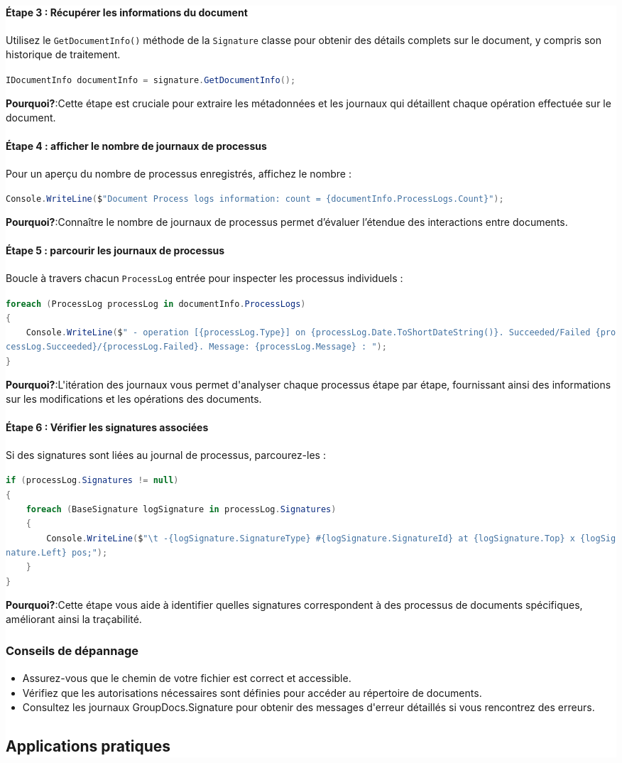 #### Étape 3 : Récupérer les informations du document
Utilisez le `GetDocumentInfo()` méthode de la `Signature` classe pour obtenir des détails complets sur le document, y compris son historique de traitement.
```csharp
IDocumentInfo documentInfo = signature.GetDocumentInfo();
```
**Pourquoi?**:Cette étape est cruciale pour extraire les métadonnées et les journaux qui détaillent chaque opération effectuée sur le document.

#### Étape 4 : afficher le nombre de journaux de processus
Pour un aperçu du nombre de processus enregistrés, affichez le nombre :
```csharp
Console.WriteLine($"Document Process logs information: count = {documentInfo.ProcessLogs.Count}");
```
**Pourquoi?**:Connaître le nombre de journaux de processus permet d’évaluer l’étendue des interactions entre documents.

#### Étape 5 : parcourir les journaux de processus
Boucle à travers chacun `ProcessLog` entrée pour inspecter les processus individuels :
```csharp
foreach (ProcessLog processLog in documentInfo.ProcessLogs)
{
    Console.WriteLine($" - operation [{processLog.Type}] on {processLog.Date.ToShortDateString()}. Succeeded/Failed {processLog.Succeeded}/{processLog.Failed}. Message: {processLog.Message} : ");
}
```
**Pourquoi?**:L'itération des journaux vous permet d'analyser chaque processus étape par étape, fournissant ainsi des informations sur les modifications et les opérations des documents.

#### Étape 6 : Vérifier les signatures associées
Si des signatures sont liées au journal de processus, parcourez-les :
```csharp
if (processLog.Signatures != null)
{
    foreach (BaseSignature logSignature in processLog.Signatures)
    {
        Console.WriteLine($"\t -{logSignature.SignatureType} #{logSignature.SignatureId} at {logSignature.Top} x {logSignature.Left} pos;");
    }
}
```
**Pourquoi?**:Cette étape vous aide à identifier quelles signatures correspondent à des processus de documents spécifiques, améliorant ainsi la traçabilité.

### Conseils de dépannage
- Assurez-vous que le chemin de votre fichier est correct et accessible.
- Vérifiez que les autorisations nécessaires sont définies pour accéder au répertoire de documents.
- Consultez les journaux GroupDocs.Signature pour obtenir des messages d'erreur détaillés si vous rencontrez des erreurs.

## Applications pratiques
